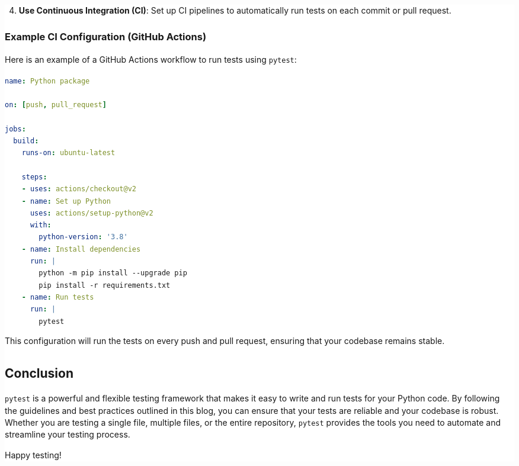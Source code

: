 4. **Use Continuous Integration (CI)**: Set up CI pipelines to automatically run tests on each commit or pull request.

### Example CI Configuration (GitHub Actions)

Here is an example of a GitHub Actions workflow to run tests using `pytest`:

```yaml
name: Python package

on: [push, pull_request]

jobs:
  build:
    runs-on: ubuntu-latest

    steps:
    - uses: actions/checkout@v2
    - name: Set up Python
      uses: actions/setup-python@v2
      with:
        python-version: '3.8'
    - name: Install dependencies
      run: |
        python -m pip install --upgrade pip
        pip install -r requirements.txt
    - name: Run tests
      run: |
        pytest
```

This configuration will run the tests on every push and pull request, ensuring that your codebase remains stable.

## Conclusion

`pytest` is a powerful and flexible testing framework that makes it easy to write and run tests for your Python code. By following the guidelines and best practices outlined in this blog, you can ensure that your tests are reliable and your codebase is robust. Whether you are testing a single file, multiple files, or the entire repository, `pytest` provides the tools you need to automate and streamline your testing process.

Happy testing!